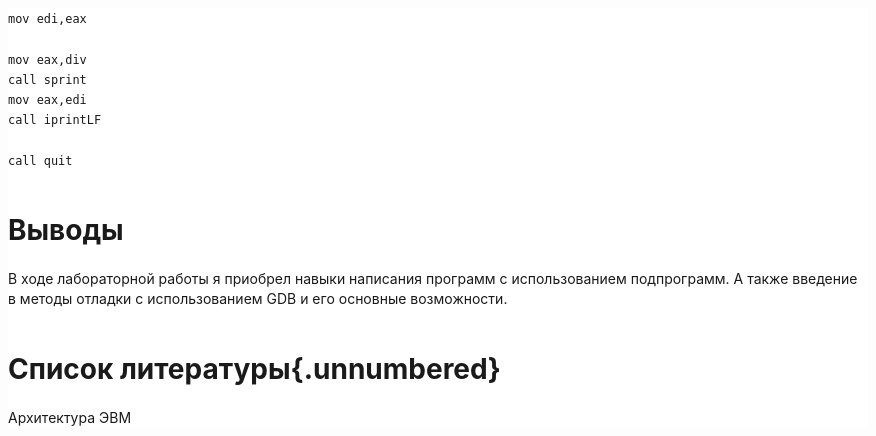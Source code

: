 ``` 
mov edi,eax

mov eax,div
call sprint
mov eax,edi
call iprintLF

call quit

```


# Выводы

В ходе лабораторной работы я приобрел навыки написания программ с использованием подпрограмм. А также введение в методы отладки с использованием GDB и его основные возможности.


# Список литературы{.unnumbered}

Архитектура ЭВМ


